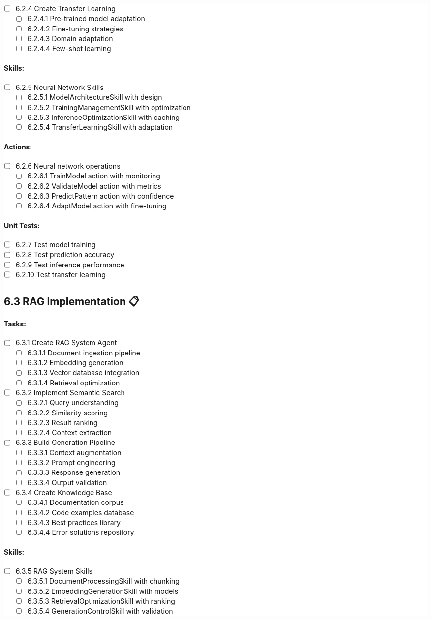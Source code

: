 - [ ] 6.2.4 Create Transfer Learning
  - [ ] 6.2.4.1 Pre-trained model adaptation
  - [ ] 6.2.4.2 Fine-tuning strategies
  - [ ] 6.2.4.3 Domain adaptation
  - [ ] 6.2.4.4 Few-shot learning

#### Skills:
- [ ] 6.2.5 Neural Network Skills
  - [ ] 6.2.5.1 ModelArchitectureSkill with design
  - [ ] 6.2.5.2 TrainingManagementSkill with optimization
  - [ ] 6.2.5.3 InferenceOptimizationSkill with caching
  - [ ] 6.2.5.4 TransferLearningSkill with adaptation

#### Actions:
- [ ] 6.2.6 Neural network operations
  - [ ] 6.2.6.1 TrainModel action with monitoring
  - [ ] 6.2.6.2 ValidateModel action with metrics
  - [ ] 6.2.6.3 PredictPattern action with confidence
  - [ ] 6.2.6.4 AdaptModel action with fine-tuning

#### Unit Tests:
- [ ] 6.2.7 Test model training
- [ ] 6.2.8 Test prediction accuracy
- [ ] 6.2.9 Test inference performance
- [ ] 6.2.10 Test transfer learning

## 6.3 RAG Implementation 📋

#### Tasks:
- [ ] 6.3.1 Create RAG System Agent
  - [ ] 6.3.1.1 Document ingestion pipeline
  - [ ] 6.3.1.2 Embedding generation
  - [ ] 6.3.1.3 Vector database integration
  - [ ] 6.3.1.4 Retrieval optimization
- [ ] 6.3.2 Implement Semantic Search
  - [ ] 6.3.2.1 Query understanding
  - [ ] 6.3.2.2 Similarity scoring
  - [ ] 6.3.2.3 Result ranking
  - [ ] 6.3.2.4 Context extraction
- [ ] 6.3.3 Build Generation Pipeline
  - [ ] 6.3.3.1 Context augmentation
  - [ ] 6.3.3.2 Prompt engineering
  - [ ] 6.3.3.3 Response generation
  - [ ] 6.3.3.4 Output validation
- [ ] 6.3.4 Create Knowledge Base
  - [ ] 6.3.4.1 Documentation corpus
  - [ ] 6.3.4.2 Code examples database
  - [ ] 6.3.4.3 Best practices library
  - [ ] 6.3.4.4 Error solutions repository

#### Skills:
- [ ] 6.3.5 RAG System Skills
  - [ ] 6.3.5.1 DocumentProcessingSkill with chunking
  - [ ] 6.3.5.2 EmbeddingGenerationSkill with models
  - [ ] 6.3.5.3 RetrievalOptimizationSkill with ranking
  - [ ] 6.3.5.4 GenerationControlSkill with validation
